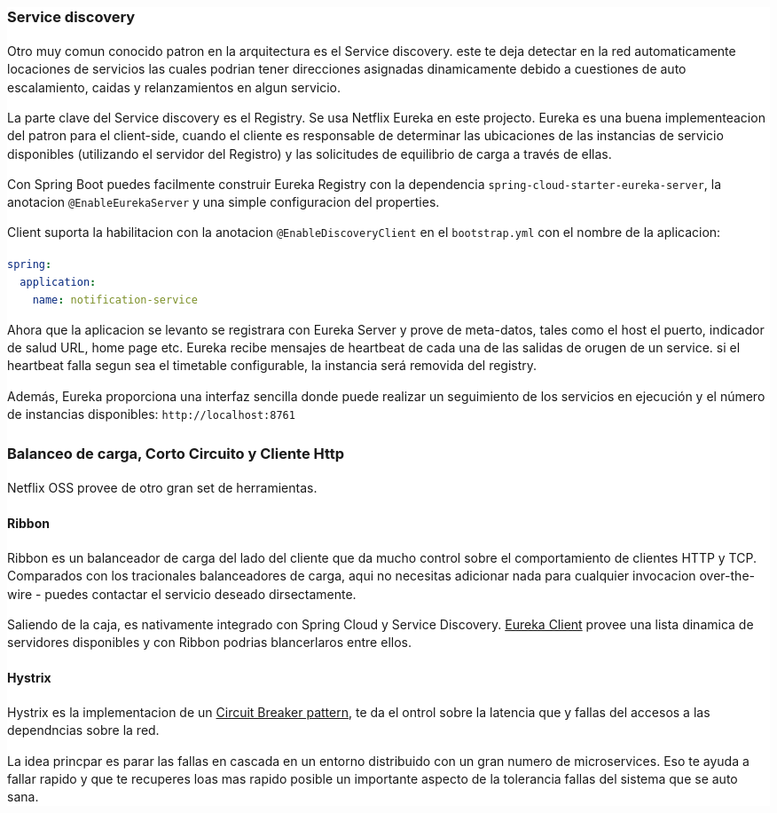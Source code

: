 ### Service discovery

Otro muy comun  conocido patron en la arquitectura es el Service discovery. este te deja detectar en la red automaticamente locaciones de servicios las cuales podrian tener direcciones asignadas dinamicamente debido a cuestiones de auto escalamiento, caidas y relanzamientos en algun servicio.

La parte clave del Service discovery es el Registry. Se usa Netflix Eureka en este projecto. Eureka es una buena implementeacion del patron para el client-side, cuando el cliente es responsable de determinar las ubicaciones de las instancias de servicio disponibles (utilizando el servidor del Registro) y las solicitudes de equilibrio de carga a través de ellas.

Con Spring Boot puedes facilmente construir  Eureka Registry con la dependencia `spring-cloud-starter-eureka-server`, la anotacion `@EnableEurekaServer` y una simple configuracion del properties.

Client suporta la habilitacion con la anotacion `@EnableDiscoveryClient` en el `bootstrap.yml` con el nombre de la aplicacion:

``` yml
spring:
  application:
    name: notification-service
```

Ahora que la aplicacion se levanto se registrara con Eureka Server y prove de  meta-datos, tales como el host el puerto, indicador de salud URL, home page etc. Eureka recibe mensajes de heartbeat de cada una de las salidas de orugen de un service. si el heartbeat falla segun sea el timetable configurable, la instancia será removida del registry.

Además, Eureka proporciona una interfaz sencilla donde puede realizar un seguimiento de los servicios en ejecución y el número de instancias disponibles: `http://localhost:8761`

### Balanceo de carga, Corto Circuito y Cliente Http

Netflix OSS provee de otro gran set de herramientas.


#### Ribbon


Ribbon es un balanceador de carga del lado del cliente que da mucho control sobre el comportamiento de clientes HTTP  y TCP. Comparados con los tracionales balanceadores de carga, aqui no necesitas adicionar nada para cualquier invocacion  over-the-wire - puedes contactar el servicio deseado dirsectamente.

Saliendo de la caja, es nativamente integrado con Spring Cloud y Service Discovery. [Eureka Client](https://github.com/sqshq/PiggyMetrics#service-discovery) provee una lista dinamica de servidores disponibles y con Ribbon podrias blancerlaros entre ellos.

#### Hystrix

Hystrix es la implementacion de un  [Circuit Breaker pattern](http://martinfowler.com/bliki/CircuitBreaker.html), te da el ontrol sobre la latencia que y fallas del accesos a las dependncias sobre la red.

La idea princpar es parar las fallas en cascada en un entorno distribuido con un gran numero de microservices. Eso te ayuda a fallar rapido y que te recuperes loas mas rapido posible un importante aspecto de la tolerancia fallas del sistema que se  auto sana.
